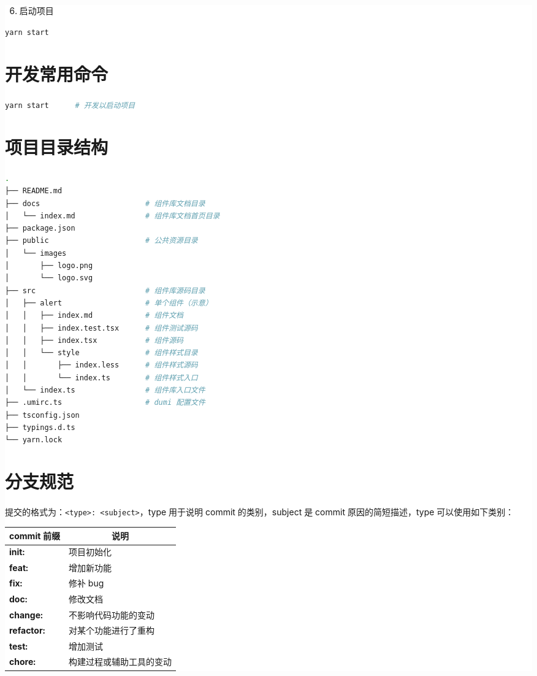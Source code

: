 6. 启动项目

```bash
yarn start
```

# 开发常用命令

```bash
yarn start      # 开发以启动项目
```

# 项目目录结构

```bash
.
├── README.md
├── docs                        # 组件库文档目录
│   └── index.md                # 组件库文档首页目录
├── package.json
├── public                      # 公共资源目录
│   └── images
│       ├── logo.png
│       └── logo.svg
├── src                         # 组件库源码目录
│   ├── alert                   # 单个组件（示意）
│   │   ├── index.md            # 组件文档
│   │   ├── index.test.tsx      # 组件测试源码
│   │   ├── index.tsx           # 组件源码
│   │   └── style               # 组件样式目录
│   │       ├── index.less      # 组件样式源码
│   │       └── index.ts        # 组件样式入口
│   └── index.ts                # 组件库入口文件
├── .umirc.ts                   # dumi 配置文件
├── tsconfig.json
├── typings.d.ts
└── yarn.lock
```

# 分支规范

提交的格式为：`<type>: <subject>`，type 用于说明 commit 的类别，subject 是 commit 原因的简短描述，type 可以使用如下类别：

| commit 前缀   | 说明                     |
| ------------- | ------------------------ |
| **init:**     | 项目初始化               |
| **feat:**     | 增加新功能               |
| **fix:**      | 修补 bug                 |
| **doc:**      | 修改文档                 |
| **change:**   | 不影响代码功能的变动     |
| **refactor:** | 对某个功能进行了重构     |
| **test:**     | 增加测试                 |
| **chore:**    | 构建过程或辅助工具的变动 |
